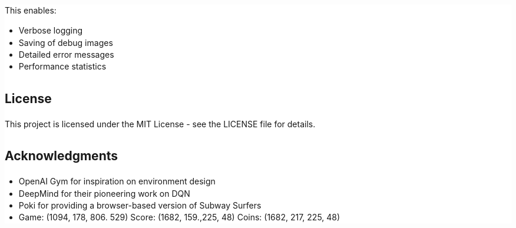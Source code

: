 This enables:
- Verbose logging
- Saving of debug images
- Detailed error messages
- Performance statistics

## License

This project is licensed under the MIT License - see the LICENSE file for details.

## Acknowledgments

- OpenAI Gym for inspiration on environment design
- DeepMind for their pioneering work on DQN
- Poki for providing a browser-based version of Subway Surfers
- Game: (1094, 178, 806. 529) Score: (1682, 159.,225, 48) Coins: (1682, 217, 225, 48)